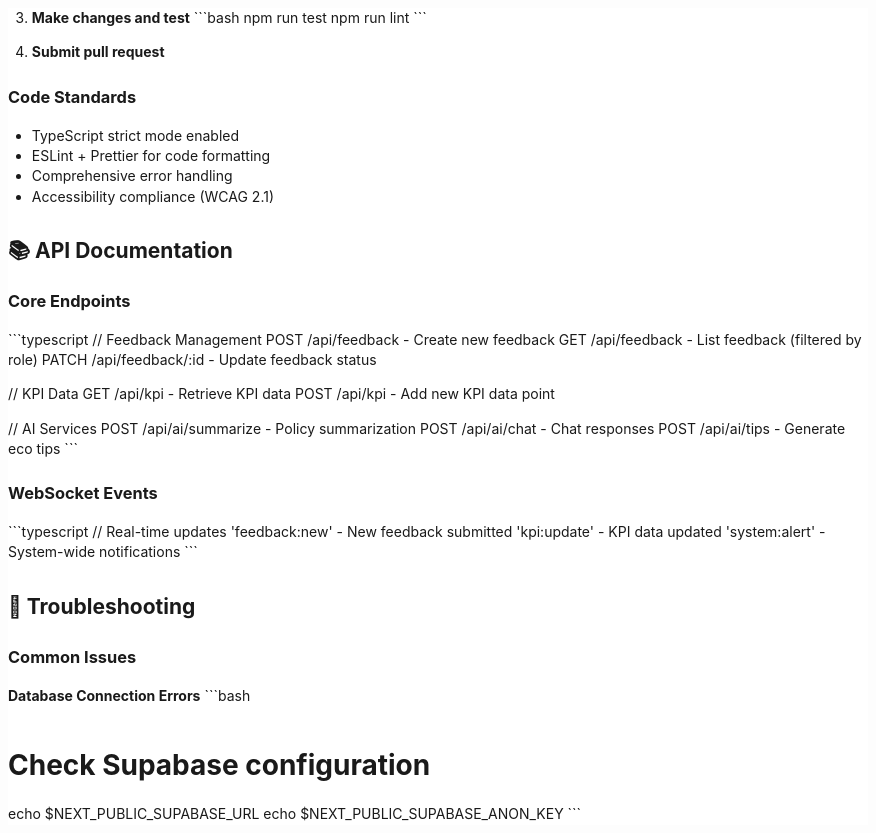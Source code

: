 3. **Make changes and test**
\`\`\`bash
npm run test
npm run lint
\`\`\`

4. **Submit pull request**

### Code Standards
- TypeScript strict mode enabled
- ESLint + Prettier for code formatting
- Comprehensive error handling
- Accessibility compliance (WCAG 2.1)

## 📚 API Documentation

### Core Endpoints

\`\`\`typescript
// Feedback Management
POST /api/feedback - Create new feedback
GET /api/feedback - List feedback (filtered by role)
PATCH /api/feedback/:id - Update feedback status

// KPI Data
GET /api/kpi - Retrieve KPI data
POST /api/kpi - Add new KPI data point

// AI Services
POST /api/ai/summarize - Policy summarization
POST /api/ai/chat - Chat responses
POST /api/ai/tips - Generate eco tips
\`\`\`

### WebSocket Events

\`\`\`typescript
// Real-time updates
'feedback:new' - New feedback submitted
'kpi:update' - KPI data updated
'system:alert' - System-wide notifications
\`\`\`

## 🐛 Troubleshooting

### Common Issues

**Database Connection Errors**
\`\`\`bash
# Check Supabase configuration
echo $NEXT_PUBLIC_SUPABASE_URL
echo $NEXT_PUBLIC_SUPABASE_ANON_KEY
\`\`\`
